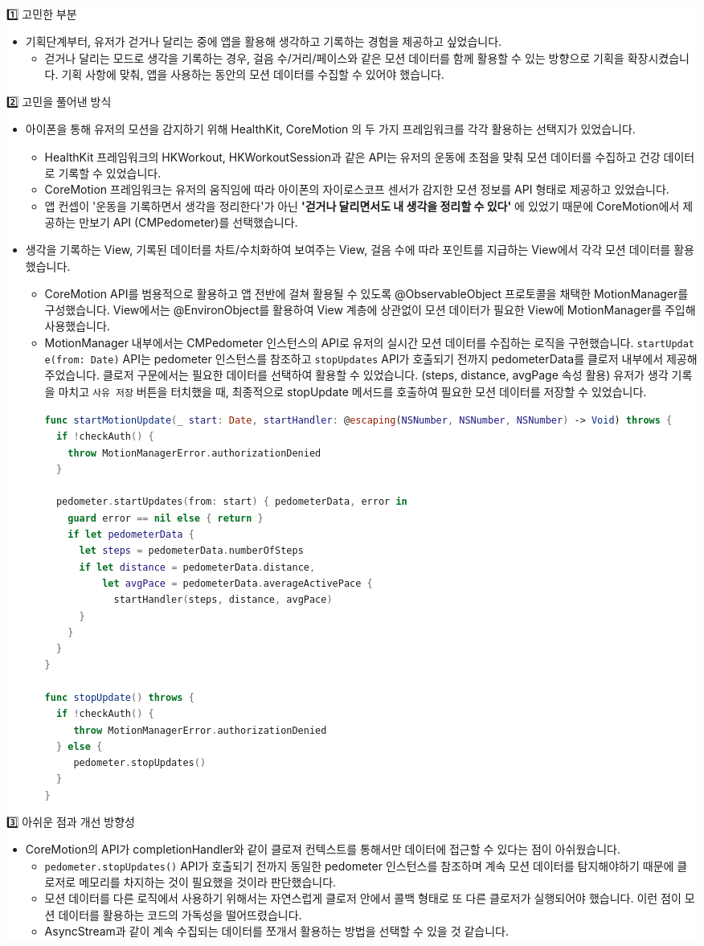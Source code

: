 1️⃣ 고민한 부분
- 기획단계부터, 유저가 걷거나 달리는 중에 앱을 활용해 생각하고 기록하는 경험을 제공하고 싶었습니다.
  - 걷거나 달리는 모드로 생각을 기록하는 경우, 걸음 수/거리/페이스와 같은 모션 데이터를 함께 활용할 수 있는 방향으로 기획을 확장시켰습니다. 기획 사항에 맞춰, 앱을 사용하는 동안의 모션 데이터를 수집할 수 있어야 했습니다.

2️⃣ 고민을 풀어낸 방식
- 아이폰을 통해 유저의 모션을 감지하기 위해 HealthKit, CoreMotion 의 두 가지 프레임워크를 각각 활용하는 선택지가 있었습니다.
  - HealthKit 프레임워크의 HKWorkout, HKWorkoutSession과 같은 API는 유저의 운동에 초점을 맞춰 모션 데이터를 수집하고 건강 데이터로 기록할 수 있었습니다.
  - CoreMotion 프레임워크는 유저의 움직임에 따라 아이폰의 자이로스코프 센서가 감지한 모션 정보를 API 형태로 제공하고 있었습니다.
  - 앱 컨셉이 '운동을 기록하면서 생각을 정리한다'가 아닌 **'걷거나 달리면서도 내 생각을 정리할 수 있다'** 에 있었기 때문에 CoreMotion에서 제공하는 만보기 API (CMPedometer)를 선택했습니다.
   
- 생각을 기록하는 View, 기록된 데이터를 차트/수치화하여 보여주는 View, 걸음 수에 따라 포인트를 지급하는 View에서 각각 모션 데이터를 활용했습니다.
  - CoreMotion API를 범용적으로 활용하고 앱 전반에 걸쳐 활용될 수 있도록 @ObservableObject 프로토콜을 채택한 MotionManager를 구성했습니다. View에서는 @EnvironObject를 활용하여 View 계층에 상관없이 모션 데이터가 필요한 View에 MotionManager를 주입해 사용했습니다.
  - MotionManager 내부에서는 CMPedometer 인스턴스의 API로 유저의 실시간 모션 데이터를 수집하는 로직을 구현했습니다. `startUpdate(from: Date)` API는 pedometer 인스턴스를 참조하고 `stopUpdates` API가 호출되기 전까지 pedometerData를 클로저 내부에서 제공해주었습니다. 클로저 구문에서는 필요한 데이터를 선택하여 활용할 수 있었습니다. (steps, distance, avgPage 속성 활용) 유저가 생각 기록을 마치고 `사유 저장` 버튼을 터치했을 때, 최종적으로 stopUpdate 메서드를 호출하여 필요한 모션 데이터를 저장할 수 있었습니다.
    ```swift
    func startMotionUpdate(_ start: Date, startHandler: @escaping(NSNumber, NSNumber, NSNumber) -> Void) throws {
      if !checkAuth() {
        throw MotionManagerError.authorizationDenied
      }

      pedometer.startUpdates(from: start) { pedometerData, error in
        guard error == nil else { return }
        if let pedometerData {
          let steps = pedometerData.numberOfSteps
          if let distance = pedometerData.distance,
              let avgPace = pedometerData.averageActivePace {
                startHandler(steps, distance, avgPace)
          }
        }
      }
    }

    func stopUpdate() throws {
      if !checkAuth() {
         throw MotionManagerError.authorizationDenied
      } else {
         pedometer.stopUpdates()
      }
    }
    ```
    
3️⃣ 아쉬운 점과 개선 방향성
  - CoreMotion의 API가 completionHandler와 같이 클로져 컨텍스트를 통해서만 데이터에 접근할 수 있다는 점이 아쉬웠습니다.
    - `pedometer.stopUpdates()` API가 호출되기 전까지 동일한 pedometer 인스턴스를 참조하며 계속 모션 데이터를 탐지해야하기 때문에 클로저로 메모리를 차지하는 것이 필요했을 것이라 판단했습니다.
    - 모션 데이터를 다른 로직에서 사용하기 위해서는 자연스럽게 클로저 안에서 콜백 형태로 또 다른 클로저가 실행되어야 했습니다. 이런 점이 모션 데이터를 활용하는 코드의 가독성을 떨어뜨렸습니다.
    - AsyncStream과 같이 계속 수집되는 데이터를 쪼개서 활용하는 방법을 선택할 수 있을 것 같습니다.
